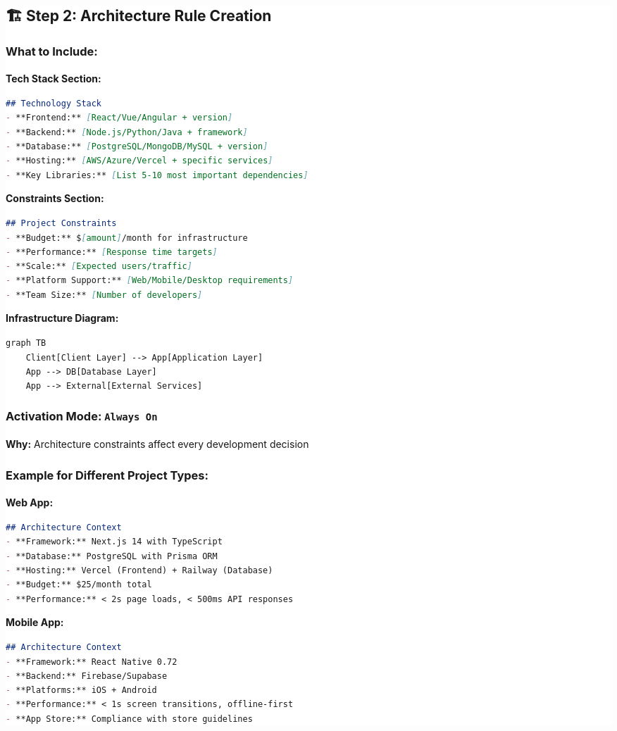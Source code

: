 
## 🏗️ **Step 2: Architecture Rule Creation**

### **What to Include:**

**Tech Stack Section:**

```markdown
## Technology Stack
- **Frontend:** [React/Vue/Angular + version]
- **Backend:** [Node.js/Python/Java + framework]
- **Database:** [PostgreSQL/MongoDB/MySQL + version]
- **Hosting:** [AWS/Azure/Vercel + specific services]
- **Key Libraries:** [List 5-10 most important dependencies]
```

**Constraints Section:**

```markdown
## Project Constraints
- **Budget:** $[amount]/month for infrastructure
- **Performance:** [Response time targets]
- **Scale:** [Expected users/traffic]
- **Platform Support:** [Web/Mobile/Desktop requirements]
- **Team Size:** [Number of developers]
```

**Infrastructure Diagram:**

```mermaid
graph TB
    Client[Client Layer] --> App[Application Layer]
    App --> DB[Database Layer]
    App --> External[External Services]
```

### **Activation Mode:** `Always On`

**Why:** Architecture constraints affect every development decision

### **Example for Different Project Types:**

**Web App:**

```markdown
## Architecture Context
- **Framework:** Next.js 14 with TypeScript
- **Database:** PostgreSQL with Prisma ORM
- **Hosting:** Vercel (Frontend) + Railway (Database)
- **Budget:** $25/month total
- **Performance:** < 2s page loads, < 500ms API responses
```

**Mobile App:**

```markdown
## Architecture Context
- **Framework:** React Native 0.72
- **Backend:** Firebase/Supabase
- **Platforms:** iOS + Android
- **Performance:** < 1s screen transitions, offline-first
- **App Store:** Compliance with store guidelines
```
